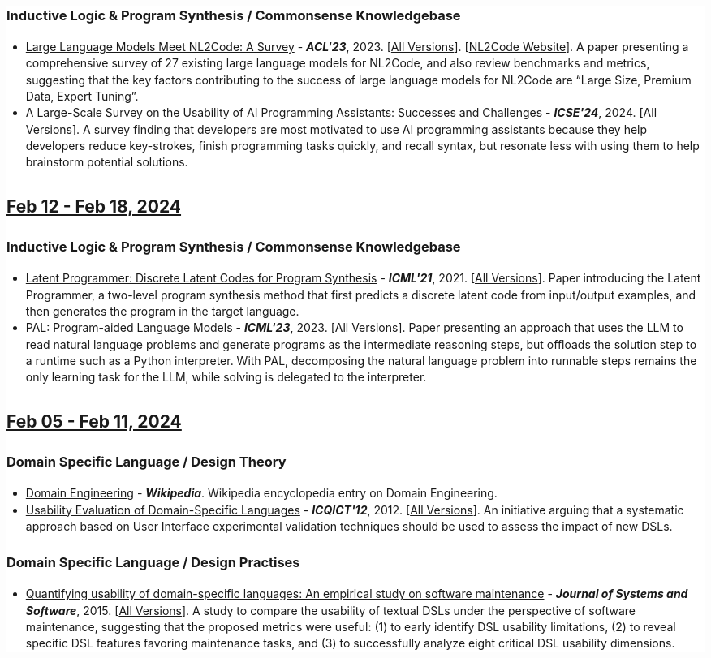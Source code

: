 ### Inductive Logic & Program Synthesis / Commonsense Knowledgebase

*   [Large Language Models Meet NL2Code: A Survey](https://aclanthology.org/2023.acl-long.411/) - ***ACL'23***, 2023. \[[All Versions](https://scholar.google.com/scholar?cluster=11868015824802341463\&hl=en\&as_sdt=0,5)]. \[[NL2Code Website](https://nl2code.github.io/)]. A paper presenting a comprehensive survey of 27 existing large language models for NL2Code, and also review benchmarks and metrics, suggesting that the key factors contributing to the success of large language models for NL2Code are “Large Size, Premium Data, Expert Tuning”.
*   [A Large-Scale Survey on the Usability of AI Programming Assistants: Successes and Challenges](https://dl.acm.org/doi/abs/10.1145/3597503.3608128) - ***ICSE'24***, 2024. \[[All Versions](https://scholar.google.com/scholar?cluster=3696356619002071917\&hl=en\&as_sdt=0,5)]. A survey finding that developers are most motivated to use AI programming assistants because they help developers reduce key-strokes, finish programming tasks quickly, and recall syntax, but resonate less with using them to help brainstorm potential solutions.

## [Feb 12 - Feb 18, 2024](/content/2024/7/README.md)

### Inductive Logic & Program Synthesis / Commonsense Knowledgebase

*   [Latent Programmer: Discrete Latent Codes for Program Synthesis](https://proceedings.mlr.press/v139/hong21a.html) - ***ICML'21***, 2021. \[[All Versions](https://scholar.google.com/scholar?cluster=9789877360194738968)]. Paper introducing the Latent Programmer, a two-level program synthesis method that first predicts a discrete latent code from input/output examples, and then generates the program in the target language.
*   [PAL: Program-aided Language Models](https://proceedings.mlr.press/v202/gao23f) - ***ICML'23***, 2023. \[[All Versions](https://scholar.google.com/scholar?cluster=14898051625978777315\&hl=en\&as_sdt=0,5)]. Paper presenting an approach that uses the LLM to read natural language problems and generate programs as the intermediate reasoning steps, but offloads the solution step to a runtime such as a Python interpreter. With PAL, decomposing the natural language problem into runnable steps remains the only learning task for the LLM, while solving is delegated to the interpreter.

## [Feb 05 - Feb 11, 2024](/content/2024/6/README.md)

### Domain Specific Language / Design Theory

*   [Domain Engineering](https://en.wikipedia.org/wiki/Domain_engineering) - ***Wikipedia***. Wikipedia encyclopedia entry on Domain Engineering.
*   [Usability Evaluation of Domain-Specific Languages](http://www-ctp.di.fct.unl.pt/QUASAR/Resources/Papers/2012/Barisic2012SEDES.pdf) - ***ICQICT'12***, 2012. \[[All Versions](https://scholar.google.com/scholar?cluster=3047215455890195199)]. An initiative arguing that a systematic approach based on User Interface experimental validation techniques should be used to assess the impact of new DSLs.

### Domain Specific Language / Design Practises

*   [Quantifying usability of domain-specific languages: An empirical study on software maintenance](https://www.sciencedirect.com/science/article/pii/S0164121214002799) - ***Journal of Systems and Software***, 2015. \[[All Versions](https://scholar.google.com/scholar?cluster=3450893039446010260)]. A study to compare the usability of textual DSLs under the perspective of software maintenance, suggesting that the proposed metrics were useful: (1) to early identify DSL usability limitations, (2) to reveal specific DSL features favoring maintenance tasks, and (3) to successfully analyze eight critical DSL usability dimensions.

